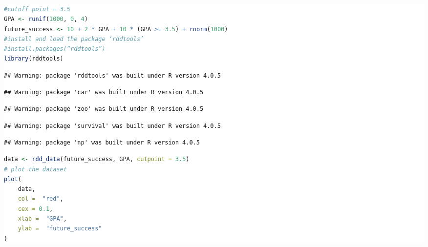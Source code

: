 
```r
#cutoff point = 3.5
GPA <- runif(1000, 0, 4)
future_success <- 10 + 2 * GPA + 10 * (GPA >= 3.5) + rnorm(1000)
#install and load the package ‘rddtools’
#install.packages(“rddtools”)
library(rddtools)
```

```
## Warning: package 'rddtools' was built under R version 4.0.5
```

```
## Warning: package 'car' was built under R version 4.0.5
```

```
## Warning: package 'zoo' was built under R version 4.0.5
```

```
## Warning: package 'survival' was built under R version 4.0.5
```

```
## Warning: package 'np' was built under R version 4.0.5
```

```r
data <- rdd_data(future_success, GPA, cutpoint = 3.5)
# plot the dataset
plot(
    data,
    col =  "red",
    cex = 0.1,
    xlab =  "GPA",
    ylab =  "future_success"
)
```
